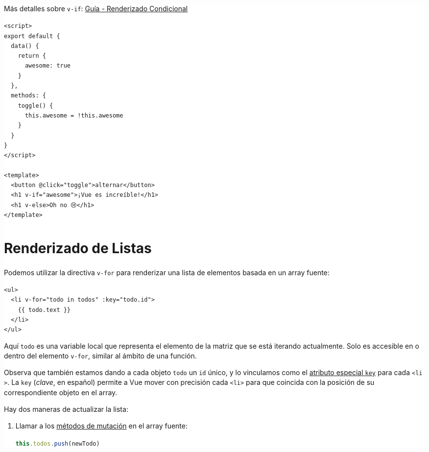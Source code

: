 Más detalles sobre `v-if`: [Guía - Renderizado Condicional](https://vue3-spanish-docs.netlify.app/guide/essentials/conditional.html)

```vue
<script>
export default {
  data() {
    return {
      awesome: true
    }
  },
  methods: {
    toggle() {
      this.awesome = !this.awesome
    }
  }
}
</script>

<template>
  <button @click="toggle">alternar</button>
  <h1 v-if="awesome">¡Vue es increíble!</h1>
  <h1 v-else>Oh no 😢</h1>
</template>
```

# Renderizado de Listas

Podemos utilizar la directiva `v-for` para renderizar una lista de elementos basada en un array fuente:


``` vue
<ul>
  <li v-for="todo in todos" :key="todo.id">
    {{ todo.text }}
  </li>
</ul>
```

Aquí `todo` es una variable local que representa el elemento de la matriz que se está iterando actualmente. Solo es accesible en o dentro del elemento `v-for`, similar al ámbito de una función.

Observa que también estamos dando a cada objeto `todo` un `id` único, y lo vinculamos como el [atributo especial `key`](https://vue3-spanish-docs.netlify.app/api/built-in-special-attributes.html#key) para cada `<li>`. La `key` (_clave_, en español) permite a Vue mover con precisión cada `<li>` para que coincida con la posición de su correspondiente objeto en el array.

Hay dos maneras de actualizar la lista:

1. Llamar a los [métodos de mutación](https://stackoverflow.com/questions/9009879/which-javascript-array-functions-are-mutating) en el array fuente:
    
    
    ```js
    this.todos.push(newTodo)
    ```
    